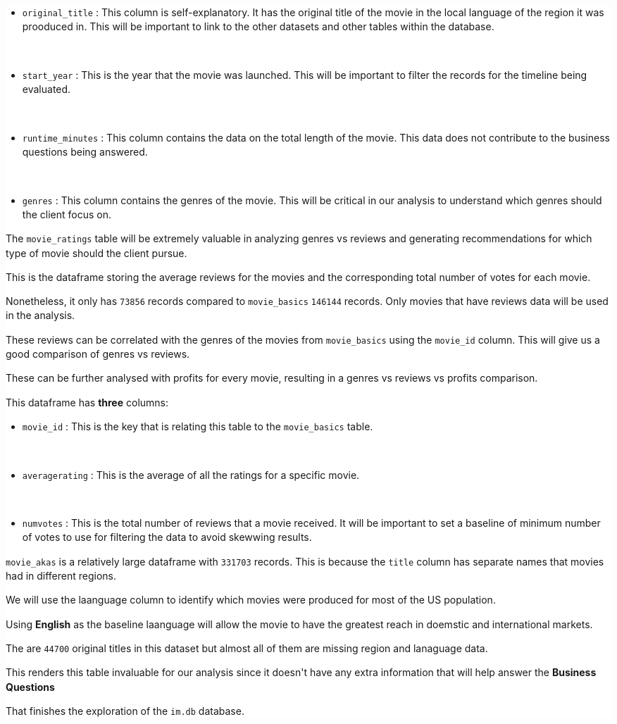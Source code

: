- `original_title` : This column is self-explanatory. It has the original title of the movie in the local language of the region it was prooduced in. This will be important to link to the other datasets and other tables within the database.
<br>

- `start_year` : This is the year that the movie was launched. This will be important to filter the records for the timeline being evaluated.
<br>

- `runtime_minutes` : This column contains the data on the total length of the movie. This data does not contribute to the business questions being answered.
<br>

- `genres` : This column contains the genres of the movie. This will be critical in our analysis to understand which genres should the client focus on.

The `movie_ratings` table will be extremely valuable in analyzing genres vs reviews and generating recommendations for which type of movie should the client pursue.

This is the dataframe storing the average reviews for the movies and the corresponding total number of votes for each movie. 

Nonetheless, it only has `73856` records compared to `movie_basics` `146144` records. Only movies that have reviews data will be used in the analysis.

These reviews can be correlated with the genres of the movies from `movie_basics` using the `movie_id` column. This will give us a good comparison of genres vs reviews.

These can be further analysed with profits for every movie, resulting in a genres vs reviews vs profits comparison.

This dataframe has **three** columns:

- `movie_id` : This is the key that is relating this table to the `movie_basics` table.
<br>

- `averagerating` : This is the average of all the ratings for a specific movie.
<br>

- `numvotes` : This is the total number of reviews that a movie received. It will be important to set a baseline of minimum number of votes to use for filtering the data to avoid skewwing results.


`movie_akas` is a relatively large dataframe with `331703` records. This is because the `title` column has separate names that movies had in different regions. 

We will use the laanguage column to identify which movies were produced for most of the US population. 

Using **English** as the baseline laanguage will allow the movie to have the greatest reach in doemstic and international markets.

The are `44700` original titles in this dataset but almost all of them are missing region and lanaguage data.

This renders this table invaluable for our analysis since it doesn't have any extra information that will help answer the **Business Questions**

That finishes the exploration of the `im.db` database.
